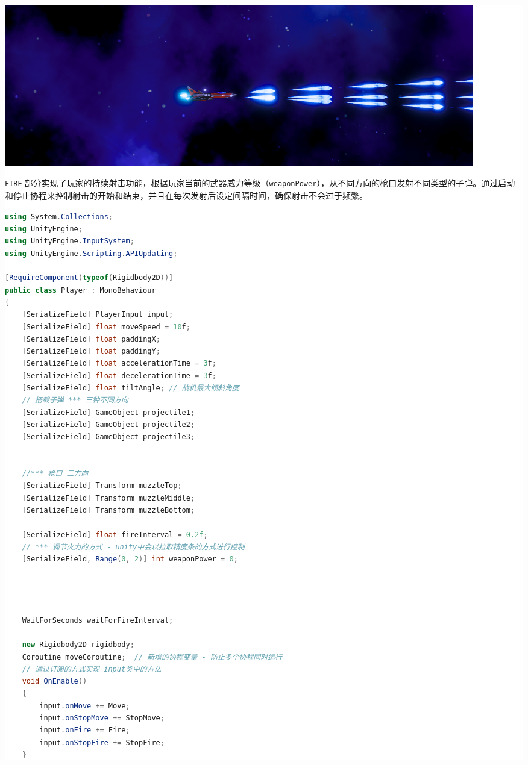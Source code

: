 ![image-20250111162258820](01-10-横版卷轴射击游戏-3/image-20250111162258820.png)

`FIRE` 部分实现了玩家的持续射击功能，根据玩家当前的武器威力等级（`weaponPower`），从不同方向的枪口发射不同类型的子弹。通过启动和停止协程来控制射击的开始和结束，并且在每次发射后设定间隔时间，确保射击不会过于频繁。

```c#
using System.Collections;
using UnityEngine;
using UnityEngine.InputSystem;
using UnityEngine.Scripting.APIUpdating;

[RequireComponent(typeof(Rigidbody2D))]
public class Player : MonoBehaviour
{
    [SerializeField] PlayerInput input;
    [SerializeField] float moveSpeed = 10f;
    [SerializeField] float paddingX;
    [SerializeField] float paddingY;
    [SerializeField] float accelerationTime = 3f;
    [SerializeField] float decelerationTime = 3f;
    [SerializeField] float tiltAngle; // 战机最大倾斜角度
    // 搭载子弹 *** 三种不同方向
    [SerializeField] GameObject projectile1;
    [SerializeField] GameObject projectile2;
    [SerializeField] GameObject projectile3;


    //*** 枪口 三方向
    [SerializeField] Transform muzzleTop;
    [SerializeField] Transform muzzleMiddle;
    [SerializeField] Transform muzzleBottom;

    [SerializeField] float fireInterval = 0.2f;
	// *** 调节火力的方式 - unity中会以拉取精度条的方式进行控制
    [SerializeField, Range(0, 2)] int weaponPower = 0;




    WaitForSeconds waitForFireInterval;

    new Rigidbody2D rigidbody;
    Coroutine moveCoroutine;  // 新增的协程变量 - 防止多个协程同时运行
    // 通过订阅的方式实现 input类中的方法
    void OnEnable()
    {
        input.onMove += Move;
        input.onStopMove += StopMove;
        input.onFire += Fire;
        input.onStopFire += StopFire;
    }
```